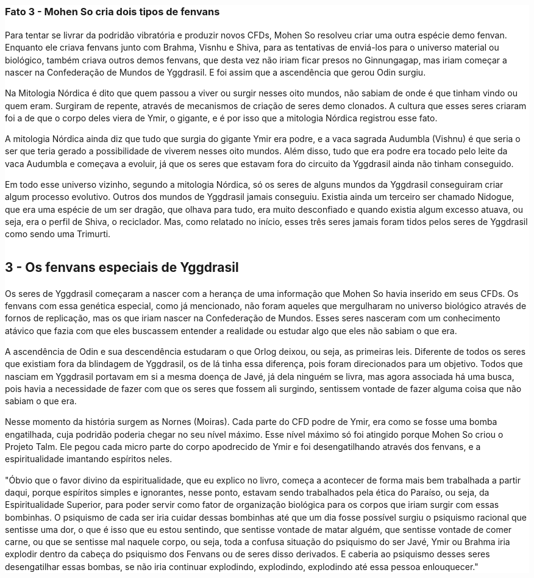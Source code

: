 ### Fato 3 - Mohen So cria dois tipos de fenvans

Para tentar se livrar da podridão vibratória e produzir novos CFDs, Mohen So resolveu criar uma outra espécie demo fenvan. Enquanto ele criava fenvans junto com Brahma, Visnhu e Shiva, para as tentativas de enviá-los para o universo material ou biológico, também criava outros demos fenvans, que desta vez não iriam ficar presos no Ginnungagap, mas iriam começar a nascer na Confederação de Mundos de Yggdrasil. E foi assim que a ascendência que gerou Odin surgiu. 

Na Mitologia Nórdica é dito que quem passou a viver ou surgir nesses oito mundos, não sabiam de onde é que tinham vindo ou quem eram. Surgiram de repente, através de mecanismos de criação de seres demo clonados. A cultura que esses seres criaram foi a de que o corpo deles viera de Ymir, o gigante, e é por isso que a mitologia Nórdica registrou esse fato.  

A mitologia Nórdica ainda diz que tudo que surgia do gigante Ymir era podre, e a vaca sagrada Audumbla (Vishnu) é que seria o ser que teria gerado a possibilidade de viverem nesses oito mundos. Além disso, tudo que era podre era tocado pelo leite da vaca Audumbla e começava a evoluir, já que os seres que estavam fora do circuito da Yggdrasil ainda não tinham conseguido. 

Em todo esse universo vizinho, segundo a mitologia Nórdica, só os seres de alguns mundos da Yggdrasil conseguiram criar algum processo evolutivo. Outros dos mundos de Yggdrasil jamais conseguiu. Existia ainda um terceiro ser chamado Nidogue, que era uma espécie de um ser dragão, que olhava para tudo, era muito desconfiado e quando existia algum excesso atuava, ou seja, era o perfil de Shiva, o reciclador. Mas, como relatado no início, esses três seres jamais foram tidos pelos seres de Yggdrasil como sendo uma Trimurti. 

## 3 - Os fenvans especiais de Yggdrasil

Os seres de Yggdrasil começaram a nascer com a herança de uma informação que Mohen So havia inserido em seus CFDs. Os fenvans com essa genética especial, como já mencionado, não foram aqueles que mergulharam no universo biológico através de fornos de replicação, mas os que iriam nascer na Confederação de Mundos. Esses seres nasceram com um conhecimento atávico que fazia com que eles buscassem entender a realidade ou estudar algo que eles não sabiam o que era. 

A ascendência de Odin e sua descendência estudaram o que Orlog deixou, ou seja, as primeiras leis. Diferente de todos os seres que existiam fora da blindagem de Yggdrasil, os de lá tinha essa diferença, pois foram direcionados para um objetivo. Todos que nasciam em Yggdrasil portavam em si a mesma doença de Javé, já dela ninguém se livra, mas agora associada há uma busca, pois havia a necessidade de fazer com que os seres que fossem ali surgindo, sentissem vontade de fazer alguma coisa que não sabiam o que era.

Nesse momento da história surgem as Nornes (Moiras). Cada parte do CFD podre de Ymir, era como se fosse uma bomba engatilhada, cuja podridão poderia chegar no seu nível máximo. Esse nível máximo só foi atingido porque Mohen So criou o Projeto Talm. Ele pegou cada micro parte do corpo apodrecido de Ymir e foi desengatilhando através dos fenvans, e a espiritualidade imantando espíritos neles. 

"Óbvio que o favor divino da espiritualidade, que eu explico no livro, começa a acontecer de forma mais bem trabalhada a partir daqui, porque espíritos simples e ignorantes, nesse ponto, estavam sendo trabalhados pela ética do Paraíso, ou seja, da Espiritualidade Superior, para poder servir como fator de organização biológica para os corpos que iriam surgir com essas bombinhas. O psiquismo de cada ser iria cuidar dessas bombinhas até que um dia fosse possível surgiu o psiquismo racional que sentisse uma dor, o que é isso que eu estou sentindo, que sentisse vontade de matar alguém, que sentisse vontade de comer carne, ou que se sentisse mal naquele corpo, ou seja, toda a confusa situação do psiquismo do ser Javé, Ymir ou Brahma iria explodir dentro da cabeça do psiquismo dos Fenvans ou de seres disso derivados. E caberia ao psiquismo desses seres desengatilhar essas bombas, se não iria continuar explodindo, explodindo, explodindo até essa pessoa enlouquecer."  
